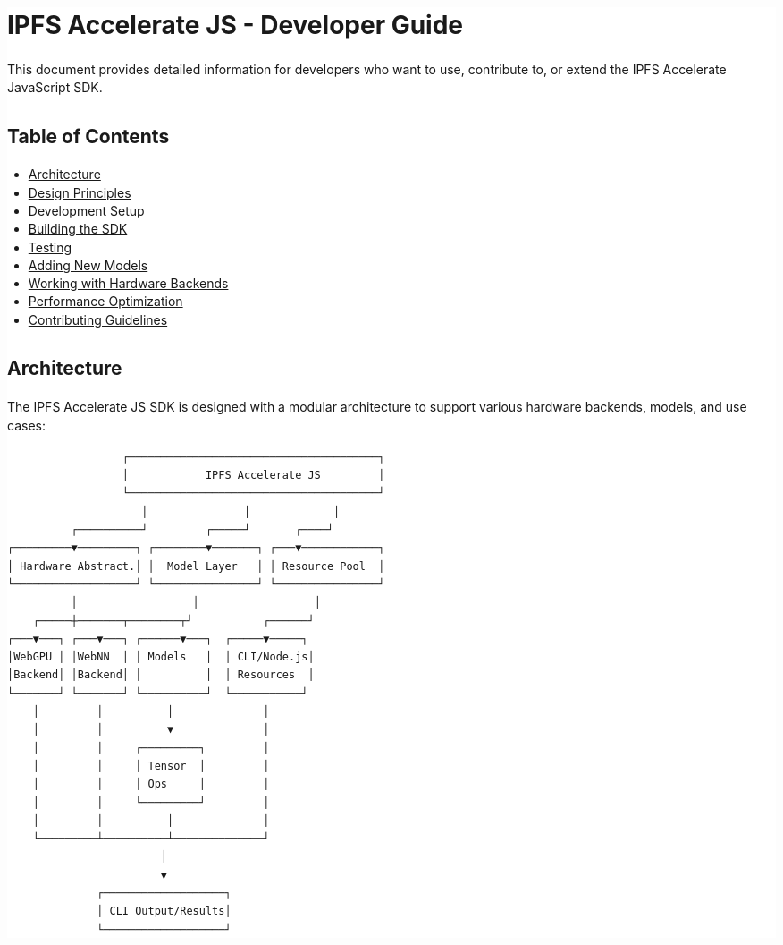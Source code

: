# IPFS Accelerate JS - Developer Guide

This document provides detailed information for developers who want to use, contribute to, or extend the IPFS Accelerate JavaScript SDK.

## Table of Contents

- [Architecture](#architecture)
- [Design Principles](#design-principles)
- [Development Setup](#development-setup)
- [Building the SDK](#building-the-sdk)
- [Testing](#testing)
- [Adding New Models](#adding-new-models)
- [Working with Hardware Backends](#working-with-hardware-backends)
- [Performance Optimization](#performance-optimization)
- [Contributing Guidelines](#contributing-guidelines)

## Architecture

The IPFS Accelerate JS SDK is designed with a modular architecture to support various hardware backends, models, and use cases:

```
                  ┌───────────────────────────────────────┐
                  │            IPFS Accelerate JS         │
                  └───────────────────────────────────────┘
                     │               │             │
          ┌──────────┘         ┌─────┘       ┌────┘
┌─────────▼─────────┐ ┌────────▼───────┐ ┌───▼────────────┐
│ Hardware Abstract.│ │  Model Layer   │ │ Resource Pool  │
└───────────────────┘ └────────────────┘ └────────────────┘
          │                  │                  │
    ┌─────┼───────┬────────┬┘           ┌──────┘
┌───▼───┐ ┌───▼───┐ ┌──────▼───┐  ┌─────▼─────┐
│WebGPU │ │WebNN  │ │ Models   │  │ CLI/Node.js│
│Backend│ │Backend│ │          │  │ Resources  │
└───────┘ └───────┘ └──────────┘  └───────────┘
    │         │          │              │
    │         │          ▼              │
    │         │     ┌─────────┐         │
    │         │     │ Tensor  │         │
    │         │     │ Ops     │         │
    │         │     └─────────┘         │
    │         │          │              │
    └─────────┴──────────┴──────────────┘
                        │
                        ▼
              ┌───────────────────┐
              │ CLI Output/Results│
              └───────────────────┘
```
